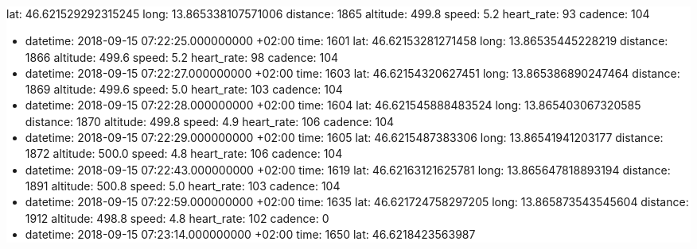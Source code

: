   lat: 46.621529292315245
  long: 13.865338107571006
  distance: 1865
  altitude: 499.8
  speed: 5.2
  heart_rate: 93
  cadence: 104
- datetime: 2018-09-15 07:22:25.000000000 +02:00
  time: 1601
  lat: 46.62153281271458
  long: 13.86535445228219
  distance: 1866
  altitude: 499.6
  speed: 5.2
  heart_rate: 98
  cadence: 104
- datetime: 2018-09-15 07:22:27.000000000 +02:00
  time: 1603
  lat: 46.62154320627451
  long: 13.865386890247464
  distance: 1869
  altitude: 499.6
  speed: 5.0
  heart_rate: 103
  cadence: 104
- datetime: 2018-09-15 07:22:28.000000000 +02:00
  time: 1604
  lat: 46.621545888483524
  long: 13.865403067320585
  distance: 1870
  altitude: 499.8
  speed: 4.9
  heart_rate: 106
  cadence: 104
- datetime: 2018-09-15 07:22:29.000000000 +02:00
  time: 1605
  lat: 46.6215487383306
  long: 13.86541941203177
  distance: 1872
  altitude: 500.0
  speed: 4.8
  heart_rate: 106
  cadence: 104
- datetime: 2018-09-15 07:22:43.000000000 +02:00
  time: 1619
  lat: 46.62163121625781
  long: 13.865647818893194
  distance: 1891
  altitude: 500.8
  speed: 5.0
  heart_rate: 103
  cadence: 104
- datetime: 2018-09-15 07:22:59.000000000 +02:00
  time: 1635
  lat: 46.621724758297205
  long: 13.865873543545604
  distance: 1912
  altitude: 498.8
  speed: 4.8
  heart_rate: 102
  cadence: 0
- datetime: 2018-09-15 07:23:14.000000000 +02:00
  time: 1650
  lat: 46.6218423563987
